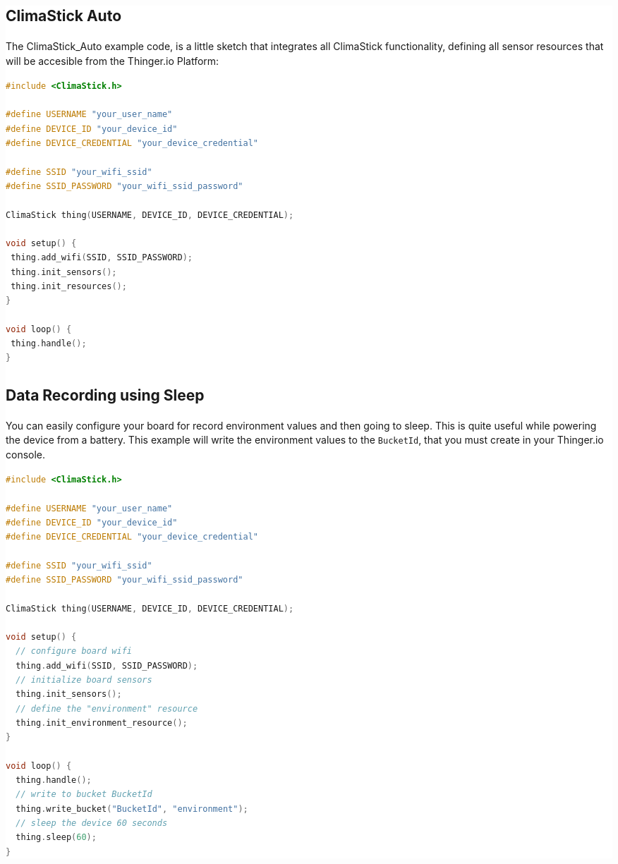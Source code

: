 ## ClimaStick Auto

The ClimaStick_Auto example code, is a little sketch that integrates all ClimaStick functionality, defining all sensor resources that will be accesible from the Thinger.io Platform:
 
 ```cpp
#include <ClimaStick.h>
 
#define USERNAME "your_user_name"
#define DEVICE_ID "your_device_id"
#define DEVICE_CREDENTIAL "your_device_credential"

#define SSID "your_wifi_ssid"
#define SSID_PASSWORD "your_wifi_ssid_password"

ClimaStick thing(USERNAME, DEVICE_ID, DEVICE_CREDENTIAL);
 
void setup() {
  thing.add_wifi(SSID, SSID_PASSWORD);
  thing.init_sensors();
  thing.init_resources();
}

void loop() { 
  thing.handle();
}
```
 
## Data Recording using Sleep

You can easily configure your board for record environment values and then going to sleep. This is quite useful while powering the device from a battery. This example will write the environment values to the `BucketId`, that you must create in your Thinger.io console.

```cpp
#include <ClimaStick.h>
 
#define USERNAME "your_user_name"
#define DEVICE_ID "your_device_id"
#define DEVICE_CREDENTIAL "your_device_credential"

#define SSID "your_wifi_ssid"
#define SSID_PASSWORD "your_wifi_ssid_password"

ClimaStick thing(USERNAME, DEVICE_ID, DEVICE_CREDENTIAL);
 
void setup() {
  // configure board wifi
  thing.add_wifi(SSID, SSID_PASSWORD);
  // initialize board sensors
  thing.init_sensors();
  // define the "environment" resource
  thing.init_environment_resource();
}

void loop() { 
  thing.handle();
  // write to bucket BucketId
  thing.write_bucket("BucketId", "environment");
  // sleep the device 60 seconds
  thing.sleep(60);
}
```

